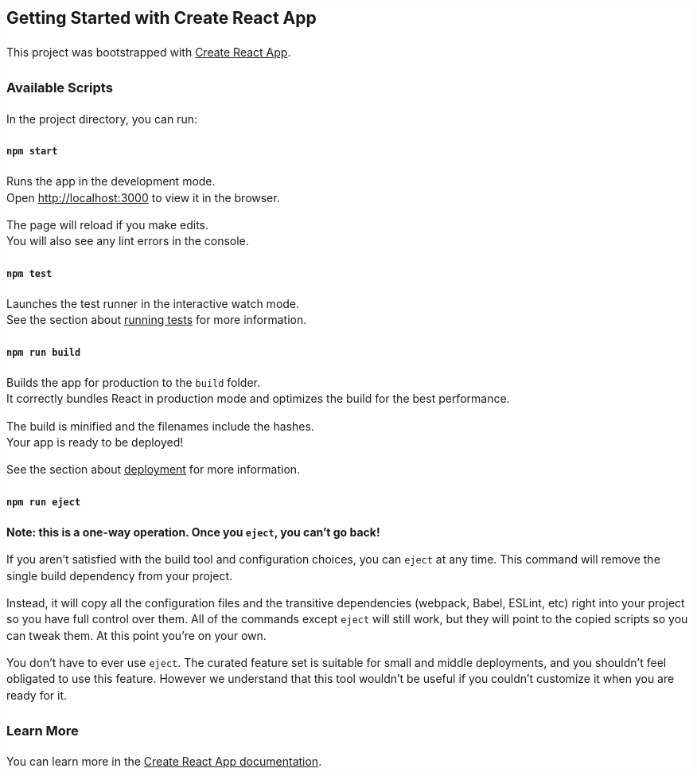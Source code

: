## Getting Started with Create React App <a id="getting-started-with-create-react-app"></a>

This project was bootstrapped with [Create React App](https://github.com/facebook/create-react-app).

### Available Scripts <a id="available-scripts"></a>

In the project directory, you can run:

#### `npm start` <a id="npm-start"></a>

Runs the app in the development mode.  
Open [http://localhost:3000](http://localhost:3000/) to view it in the browser.

The page will reload if you make edits.  
You will also see any lint errors in the console.

#### `npm test` <a id="npm-test"></a>

Launches the test runner in the interactive watch mode.  
See the section about [running tests](https://facebook.github.io/create-react-app/docs/running-tests) for more information.

#### `npm run build` <a id="npm-run-build"></a>

Builds the app for production to the `build` folder.  
It correctly bundles React in production mode and optimizes the build for the best performance.

The build is minified and the filenames include the hashes.  
Your app is ready to be deployed!

See the section about [deployment](https://facebook.github.io/create-react-app/docs/deployment) for more information.

#### `npm run eject` <a id="npm-run-eject"></a>

**Note: this is a one-way operation. Once you `eject`, you can’t go back!**

If you aren’t satisfied with the build tool and configuration choices, you can `eject` at any time. This command will remove the single build dependency from your project.

Instead, it will copy all the configuration files and the transitive dependencies \(webpack, Babel, ESLint, etc\) right into your project so you have full control over them. All of the commands except `eject` will still work, but they will point to the copied scripts so you can tweak them. At this point you’re on your own.

You don’t have to ever use `eject`. The curated feature set is suitable for small and middle deployments, and you shouldn’t feel obligated to use this feature. However we understand that this tool wouldn’t be useful if you couldn’t customize it when you are ready for it.

### Learn More <a id="learn-more"></a>

You can learn more in the [Create React App documentation](https://facebook.github.io/create-react-app/docs/getting-started).
